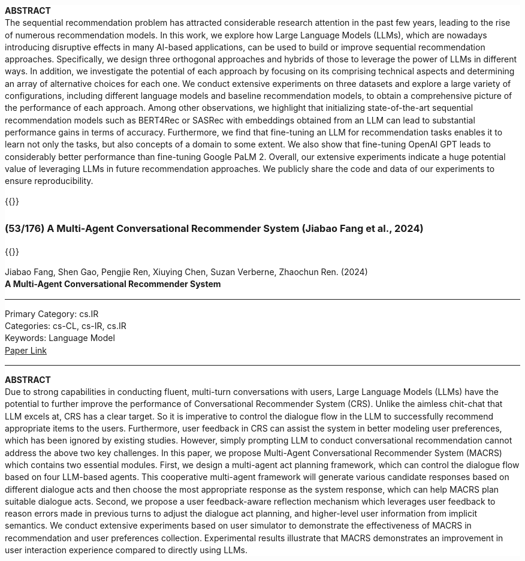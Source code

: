 

**ABSTRACT**  
The sequential recommendation problem has attracted considerable research attention in the past few years, leading to the rise of numerous recommendation models. In this work, we explore how Large Language Models (LLMs), which are nowadays introducing disruptive effects in many AI-based applications, can be used to build or improve sequential recommendation approaches. Specifically, we design three orthogonal approaches and hybrids of those to leverage the power of LLMs in different ways. In addition, we investigate the potential of each approach by focusing on its comprising technical aspects and determining an array of alternative choices for each one. We conduct extensive experiments on three datasets and explore a large variety of configurations, including different language models and baseline recommendation models, to obtain a comprehensive picture of the performance of each approach. Among other observations, we highlight that initializing state-of-the-art sequential recommendation models such as BERT4Rec or SASRec with embeddings obtained from an LLM can lead to substantial performance gains in terms of accuracy. Furthermore, we find that fine-tuning an LLM for recommendation tasks enables it to learn not only the tasks, but also concepts of a domain to some extent. We also show that fine-tuning OpenAI GPT leads to considerably better performance than fine-tuning Google PaLM 2. Overall, our extensive experiments indicate a huge potential value of leveraging LLMs in future recommendation approaches. We publicly share the code and data of our experiments to ensure reproducibility.

{{</citation>}}


### (53/176) A Multi-Agent Conversational Recommender System (Jiabao Fang et al., 2024)

{{<citation>}}

Jiabao Fang, Shen Gao, Pengjie Ren, Xiuying Chen, Suzan Verberne, Zhaochun Ren. (2024)  
**A Multi-Agent Conversational Recommender System**  

---
Primary Category: cs.IR  
Categories: cs-CL, cs-IR, cs.IR  
Keywords: Language Model  
[Paper Link](http://arxiv.org/abs/2402.01135v1)  

---


**ABSTRACT**  
Due to strong capabilities in conducting fluent, multi-turn conversations with users, Large Language Models (LLMs) have the potential to further improve the performance of Conversational Recommender System (CRS). Unlike the aimless chit-chat that LLM excels at, CRS has a clear target. So it is imperative to control the dialogue flow in the LLM to successfully recommend appropriate items to the users. Furthermore, user feedback in CRS can assist the system in better modeling user preferences, which has been ignored by existing studies. However, simply prompting LLM to conduct conversational recommendation cannot address the above two key challenges.   In this paper, we propose Multi-Agent Conversational Recommender System (MACRS) which contains two essential modules. First, we design a multi-agent act planning framework, which can control the dialogue flow based on four LLM-based agents. This cooperative multi-agent framework will generate various candidate responses based on different dialogue acts and then choose the most appropriate response as the system response, which can help MACRS plan suitable dialogue acts. Second, we propose a user feedback-aware reflection mechanism which leverages user feedback to reason errors made in previous turns to adjust the dialogue act planning, and higher-level user information from implicit semantics. We conduct extensive experiments based on user simulator to demonstrate the effectiveness of MACRS in recommendation and user preferences collection. Experimental results illustrate that MACRS demonstrates an improvement in user interaction experience compared to directly using LLMs.
